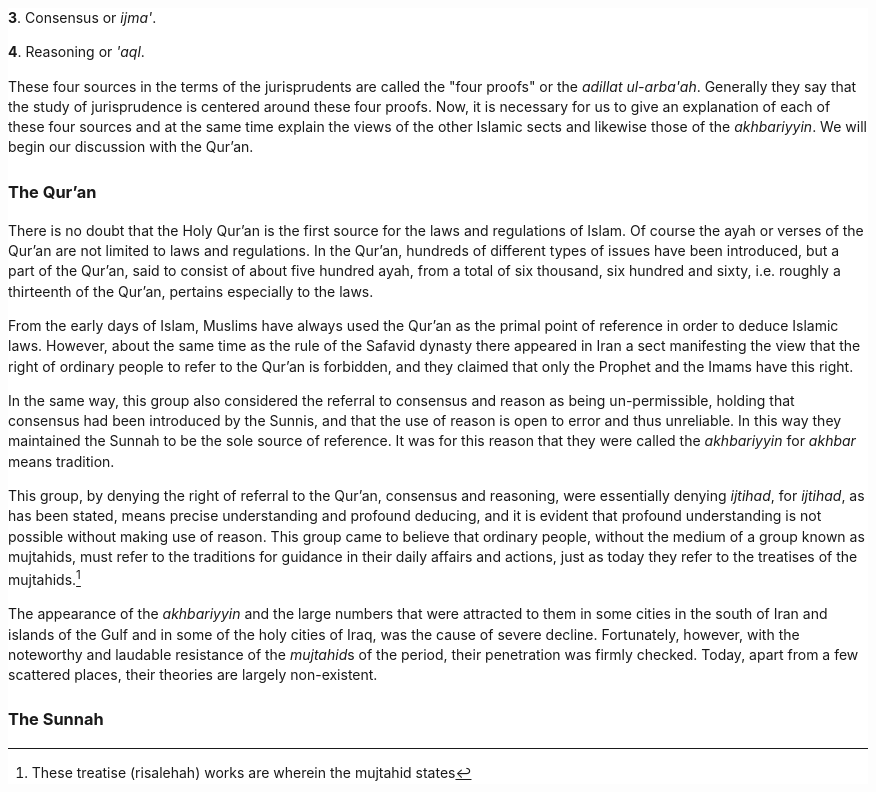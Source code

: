 **3**. Consensus or *ijma'*.

**4**. Reasoning or *'aql*.

These four sources in the terms of the jurisprudents are called the
"four proofs" or the *adillat ul-arba'ah*. Generally they say that the
study of jurisprudence is centered around these four proofs. Now, it is
necessary for us to give an explanation of each of these four sources
and at the same time explain the views of the other Islamic sects and
likewise those of the *akhbariyyin*. We will begin our discussion with
the Qur’an.

### The Qur’an

There is no doubt that the Holy Qur’an is the first source for the laws
and regulations of Islam. Of course the ayah or verses of the Qur’an are
not limited to laws and regulations. In the Qur’an, hundreds of
different types of issues have been introduced, but a part of the
Qur’an, said to consist of about five hundred ayah, from a total of six
thousand, six hundred and sixty, i.e. roughly a thirteenth of the
Qur’an, pertains especially to the laws.

From the early days of Islam, Muslims have always used the Qur’an as the
primal point of reference in order to deduce Islamic laws. However,
about the same time as the rule of the Safavid dynasty there appeared in
Iran a sect manifesting the view that the right of ordinary people to
refer to the Qur’an is forbidden, and they claimed that only the Prophet
and the Imams have this right.

In the same way, this group also considered the referral to consensus
and reason as being un-permissible, holding that consensus had been
introduced by the Sunnis, and that the use of reason is open to error
and thus unreliable. In this way they maintained the Sunnah to be the
sole source of reference. It was for this reason that they were called
the *akhbariyyin* for *akhbar* means tradition.

This group, by denying the right of referral to the Qur’an, consensus
and reasoning, were essentially denying *ijtihad*, for *ijtihad*, as has
been stated, means precise understanding and profound deducing, and it
is evident that profound understanding is not possible without making
use of reason. This group came to believe that ordinary people, without
the medium of a group known as mujtahids, must refer to the traditions
for guidance in their daily affairs and actions, just as today they
refer to the treatises of the mujtahids.[^1]

The appearance of the *akhbariyyin* and the large numbers that were
attracted to them in some cities in the south of Iran and islands of the
Gulf and in some of the holy cities of Iraq, was the cause of severe
decline. Fortunately, however, with the noteworthy and laudable
resistance of the *mujtahid*s of the period, their penetration was
firmly checked. Today, apart from a few scattered places, their theories
are largely non-existent.

### The Sunnah


[^1]: These treatise (risalehah) works are wherein the mujtahid states
[^2]: The weakness of this view is understood when it is realized that
[^3]: Consensus is further discussed in the sixth lesson.
[^4]: His book is called Ta'sis ash-shi'ah ulum al-islam.
[^5]: This ayah and such "tacit meanings" (mafahim) are further
[^6]: taqiyah is the legitimate practice of concealing one's faith in
[^7]: In the final lesson, the Principles of Jurisprudence, more light
[^8]: Of course the Shi'ite view is that the time of the Imam will last
[^9]: Of course if he was likely to make many mistakes he would not yet